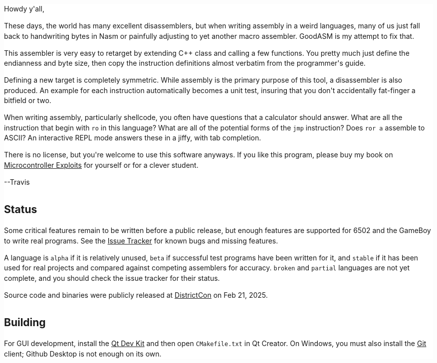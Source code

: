 Howdy y'all,

These days, the world has many excellent disassemblers, but when
writing assembly in a weird languages, many of us just fall back to
handwriting bytes in Nasm or painfully adjusting to yet another macro
assembler.  GoodASM is my attempt to fix that.

This assembler is very easy to retarget by extending C++ class and
calling a few functions.  You pretty much just define the endianness
and byte size, then copy the instruction definitions almost verbatim
from the programmer's guide.

Defining a new target is completely symmetric.  While assembly is the
primary purpose of this tool, a disassembler is also produced.  An
example for each instruction automatically becomes a unit test,
insuring that you don't accidentally fat-finger a bitfield or two.

When writing assembly, particularly shellcode, you often have
questions that a calculator should answer.  What are all the
instruction that begin with `ro` in this language?  What are all of
the potential forms of the `jmp` instruction?  Does `ror a` assemble
to ASCII?  An interactive REPL mode answers these in a jiffy, with tab
completion.

There is no license, but you're welcome to use this software anyways.
If you like this program, please buy my book on [Microcontroller
Exploits](https://www.amazon.com/Microcontroller-Exploits-Travis-Goodspeed/dp/1718503881)
for yourself or for a clever student.

--Travis


## Status

Some critical features remain to be written before a public release,
but enough features are supported for 6502 and the GameBoy to write
real programs.  See the [Issue
Tracker](https://github.com/travisgoodspeed/goodasm/issues) for known
bugs and missing features.

A language is `alpha` if it is relatively unused, `beta` if successful
test programs have been written for it, and `stable` if it has been
used for real projects and compared against competing assemblers for
accuracy.  `broken` and `partial` languages are not yet complete, and you should
check the issue tracker for their status.

Source code and binaries were publicly released at
[DistrictCon](https://www.districtcon.org/) on Feb 21, 2025.

## Building

For GUI development, install the [Qt Dev
Kit](https://www.qt.io/download-qt-installer-oss) and then open
`CMakefile.txt` in Qt Creator.  On Windows, you must also install the
[Git](https://git-scm.com/downloads/win) client; Github Desktop is not
enough on its own.

